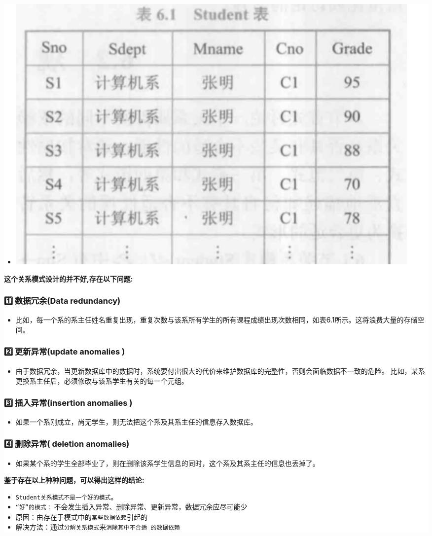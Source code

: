 - ![image-20220316150700520](数据库系统概论（六）关系数据理论.assets/image-20220316150700520.png)

**这个关系模式设计的并不好,存在以下问题:**

### 1️⃣ 数据冗余(Data redundancy)

- 比如，每一个系的系主任姓名重复出现，重复次数与该系所有学生的所有课程成绩出现次数相同，如表6.1所示。这将浪费大量的存储空间。

### 2️⃣ 更新异常(update anomalies )

- 由于数据冗余，当更新数据库中的数据时，系统要付出很大的代价来维护数据库的完整性，否则会面临数据不一致的危险。 比如，某系更换系主任后，必须修改与该系学生有关的每一个元组。

### 3️⃣ 插入异常(insertion anomalies )

- 如果一个系刚成立，尚无学生，则无法把这个系及其系主任的信息存入数据库。

### 4️⃣ 删除异常( deletion anomalies)

- 如果某个系的学生全部毕业了，则在删除该系学生信息的同时，这个系及其系主任的信息也丢掉了。

**鉴于存在以上种种问题，可以得出这样的结论:**

- `Student关系模式不是一个好的模式`。
- `“好”的模式：`
  不会发生插入异常、删除异常、更新异常，数据冗余应尽可能少
- 原因：由存在于模式中的`某些数据依赖`引起的
- 解决方法：通过`分解关系模式`来`消除其中不合适 的数据依赖`
